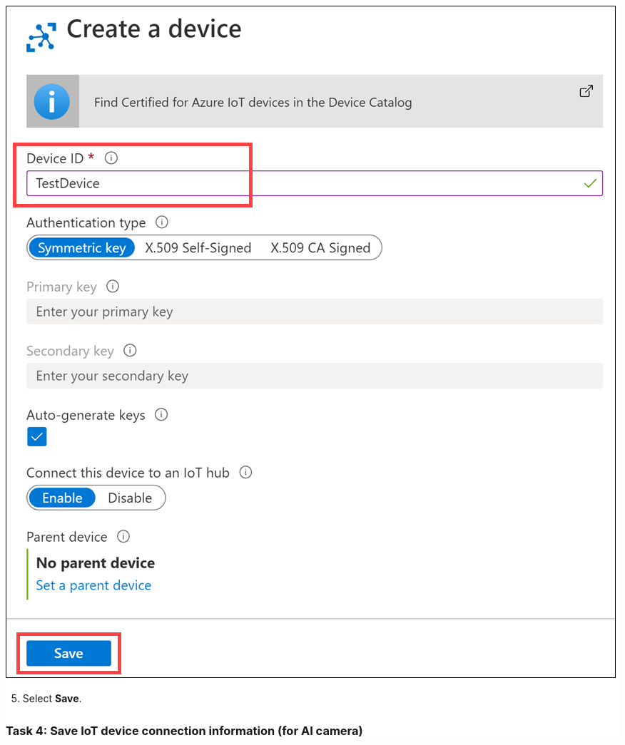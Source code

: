    ![The form is configured as described.](media/iothub-devices-new-testdevice.png "Create a device")

5. Select **Save**.

### Task 4: Save IoT device connection information (for AI camera)
